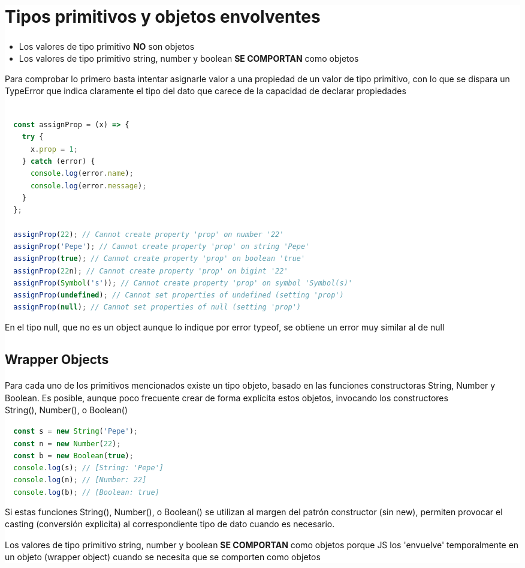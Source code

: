 # Tipos primitivos y objetos envolventes

- Los valores de tipo primitivo **NO** son objetos
- Los valores de tipo primitivo string, number y boolean **SE COMPORTAN** como objetos

Para comprobar lo primero basta intentar asignarle valor a una propiedad de un valor de tipo primitivo, con lo que se dispara un TypeError que indica claramente el tipo del dato que carece de la capacidad de declarar propiedades

```js

  const assignProp = (x) => {
    try {
      x.prop = 1;
    } catch (error) {
      console.log(error.name);
      console.log(error.message);
    }
  };

  assignProp(22); // Cannot create property 'prop' on number '22'
  assignProp('Pepe'); // Cannot create property 'prop' on string 'Pepe'
  assignProp(true); // Cannot create property 'prop' on boolean 'true'
  assignProp(22n); // Cannot create property 'prop' on bigint '22'
  assignProp(Symbol('s')); // Cannot create property 'prop' on symbol 'Symbol(s)'
  assignProp(undefined); // Cannot set properties of undefined (setting 'prop')
  assignProp(null); // Cannot set properties of null (setting 'prop')
```

En el tipo null, que no es un object aunque lo indique por error typeof, se obtiene un error muy similar al de null

## Wrapper Objects

Para cada uno de los primitivos mencionados existe un tipo objeto, basado en las funciones constructoras String, Number y Boolean. Es posible, aunque poco frecuente crear de forma explícita estos objetos, invocando los constructores String(), Number(), o Boolean()

```js
  const s = new String('Pepe');
  const n = new Number(22);
  const b = new Boolean(true);
  console.log(s); // [String: 'Pepe']
  console.log(n); // [Number: 22]
  console.log(b); // [Boolean: true]
```

Si estas funciones String(), Number(), o Boolean() se utilizan al margen del patrón constructor (sin new), permiten provocar el casting (conversión explicita) al correspondiente tipo de dato cuando es necesario.

Los valores de tipo primitivo string, number y boolean **SE COMPORTAN** como objetos porque JS los 'envuelve' temporalmente en un objeto (wrapper object) cuando se necesita que se comporten como objetos
